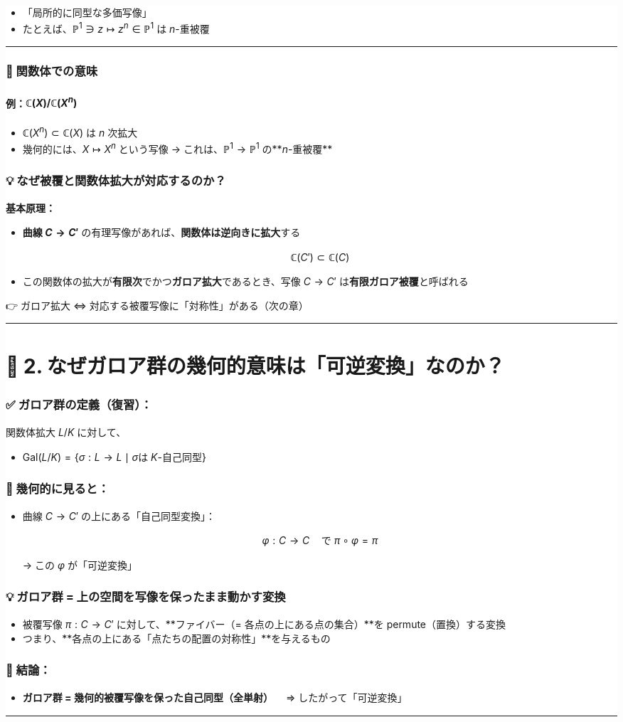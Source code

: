 * 「局所的に同型な多価写像」
* たとえば、$\mathbb{P}^1 \ni z \mapsto z^n \in \mathbb{P}^1$ は $n$-重被覆

---

### 🔄 関数体での意味

#### 例：$\mathbb{C}(X) / \mathbb{C}(X^n)$

* $\mathbb{C}(X^n) \subset \mathbb{C}(X)$ は $n$ 次拡大
* 幾何的には、$X \mapsto X^n$ という写像
  → これは、$\mathbb{P}^1 \to \mathbb{P}^1$ の\*\*$n$-重被覆\*\*

### 💡 なぜ被覆と関数体拡大が対応するのか？

**基本原理：**

* **曲線 $C \to C'$** の有理写像があれば、**関数体は逆向きに拡大**する

  $$
  \mathbb{C}(C') \subset \mathbb{C}(C)
  $$
* この関数体の拡大が**有限次**でかつ**ガロア拡大**であるとき、写像 $C \to C'$ は**有限ガロア被覆**と呼ばれる

👉 ガロア拡大 ⇔ 対応する被覆写像に「対称性」がある（次の章）

---

# 🔁 2. なぜガロア群の幾何的意味は「可逆変換」なのか？

### ✅ ガロア群の定義（復習）：

関数体拡大 $L / K$ に対して、

* $\mathrm{Gal}(L/K) = \{ \sigma : L \to L \mid \sigma \text{は } K \text{-自己同型} \}$

### 📌 幾何的に見ると：

* 曲線 $C \to C'$ の上にある「自己同型変換」：

  $$
  \varphi: C \to C \quad \text{で } \pi \circ \varphi = \pi
  $$

  → この $\varphi$ が「可逆変換」

### 💡 ガロア群 = 上の空間を**写像を保ったまま動かす変換**

* 被覆写像 $\pi: C \to C'$ に対して、\*\*ファイバー（= 各点の上にある点の集合）\*\*を permute（置換）する変換
* つまり、\*\*各点の上にある「点たちの配置の対称性」\*\*を与えるもの

### 🎯 結論：

* **ガロア群 = 幾何的被覆写像を保った自己同型（全単射）**
   ⇒ したがって「可逆変換」

---